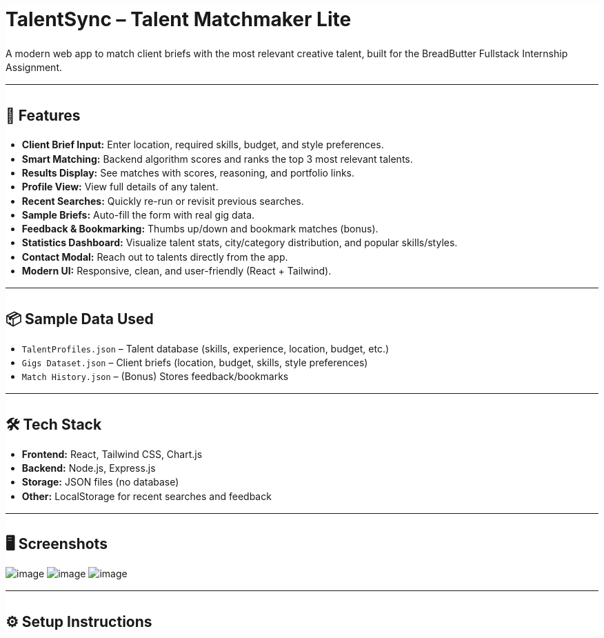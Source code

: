 ﻿# TalentSync – Talent Matchmaker Lite

A modern web app to match client briefs with the most relevant creative talent, built for the BreadButter Fullstack Internship Assignment.

---

## 🚀 Features

- **Client Brief Input:** Enter location, required skills, budget, and style preferences.
- **Smart Matching:** Backend algorithm scores and ranks the top 3 most relevant talents.
- **Results Display:** See matches with scores, reasoning, and portfolio links.
- **Profile View:** View full details of any talent.
- **Recent Searches:** Quickly re-run or revisit previous searches.
- **Sample Briefs:** Auto-fill the form with real gig data.
- **Feedback & Bookmarking:** Thumbs up/down and bookmark matches (bonus).
- **Statistics Dashboard:** Visualize talent stats, city/category distribution, and popular skills/styles.
- **Contact Modal:** Reach out to talents directly from the app.
- **Modern UI:** Responsive, clean, and user-friendly (React + Tailwind).

---

## 📦 Sample Data Used

- `TalentProfiles.json` – Talent database (skills, experience, location, budget, etc.)
- `Gigs Dataset.json` – Client briefs (location, budget, skills, style preferences)
- `Match History.json` – (Bonus) Stores feedback/bookmarks

---

## 🛠️ Tech Stack

- **Frontend:** React, Tailwind CSS, Chart.js
- **Backend:** Node.js, Express.js
- **Storage:** JSON files (no database)
- **Other:** LocalStorage for recent searches and feedback

---

## 🖥️ Screenshots

<img width="1920" height="1080" alt="image" src="https://github.com/user-attachments/assets/ee8ebaf3-8caa-4003-929e-8a2394d96f2b" />
<img width="1920" height="1080" alt="image" src="https://github.com/user-attachments/assets/9324545c-aad4-41dd-ab64-53e35b562d33" />
<img width="1920" height="1080" alt="image" src="https://github.com/user-attachments/assets/eddd14e8-1747-4539-a9a3-073ec761bc2a" />

---

## ⚙️ Setup Instructions
